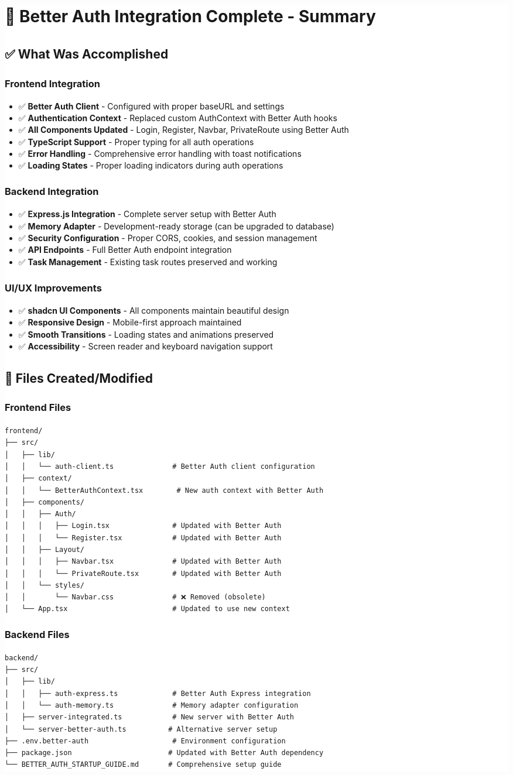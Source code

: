 # 🎉 Better Auth Integration Complete - Summary

## ✅ **What Was Accomplished**

### **Frontend Integration**
- ✅ **Better Auth Client** - Configured with proper baseURL and settings
- ✅ **Authentication Context** - Replaced custom AuthContext with Better Auth hooks
- ✅ **All Components Updated** - Login, Register, Navbar, PrivateRoute using Better Auth
- ✅ **TypeScript Support** - Proper typing for all auth operations
- ✅ **Error Handling** - Comprehensive error handling with toast notifications
- ✅ **Loading States** - Proper loading indicators during auth operations

### **Backend Integration**
- ✅ **Express.js Integration** - Complete server setup with Better Auth
- ✅ **Memory Adapter** - Development-ready storage (can be upgraded to database)
- ✅ **Security Configuration** - Proper CORS, cookies, and session management
- ✅ **API Endpoints** - Full Better Auth endpoint integration
- ✅ **Task Management** - Existing task routes preserved and working

### **UI/UX Improvements**
- ✅ **shadcn UI Components** - All components maintain beautiful design
- ✅ **Responsive Design** - Mobile-first approach maintained
- ✅ **Smooth Transitions** - Loading states and animations preserved
- ✅ **Accessibility** - Screen reader and keyboard navigation support

## 📁 **Files Created/Modified**

### **Frontend Files**
```
frontend/
├── src/
│   ├── lib/
│   │   └── auth-client.ts              # Better Auth client configuration
│   ├── context/
│   │   └── BetterAuthContext.tsx        # New auth context with Better Auth
│   ├── components/
│   │   ├── Auth/
│   │   │   ├── Login.tsx               # Updated with Better Auth
│   │   │   └── Register.tsx            # Updated with Better Auth
│   │   ├── Layout/
│   │   │   ├── Navbar.tsx              # Updated with Better Auth
│   │   │   └── PrivateRoute.tsx        # Updated with Better Auth
│   │   └── styles/
│   │       └── Navbar.css              # ❌ Removed (obsolete)
│   └── App.tsx                         # Updated to use new context
```

### **Backend Files**
```
backend/
├── src/
│   ├── lib/
│   │   ├── auth-express.ts             # Better Auth Express integration
│   │   └── auth-memory.ts              # Memory adapter configuration
│   ├── server-integrated.ts            # New server with Better Auth
│   └── server-better-auth.ts          # Alternative server setup
├── .env.better-auth                    # Environment configuration
├── package.json                       # Updated with Better Auth dependency
└── BETTER_AUTH_STARTUP_GUIDE.md       # Comprehensive setup guide
```
